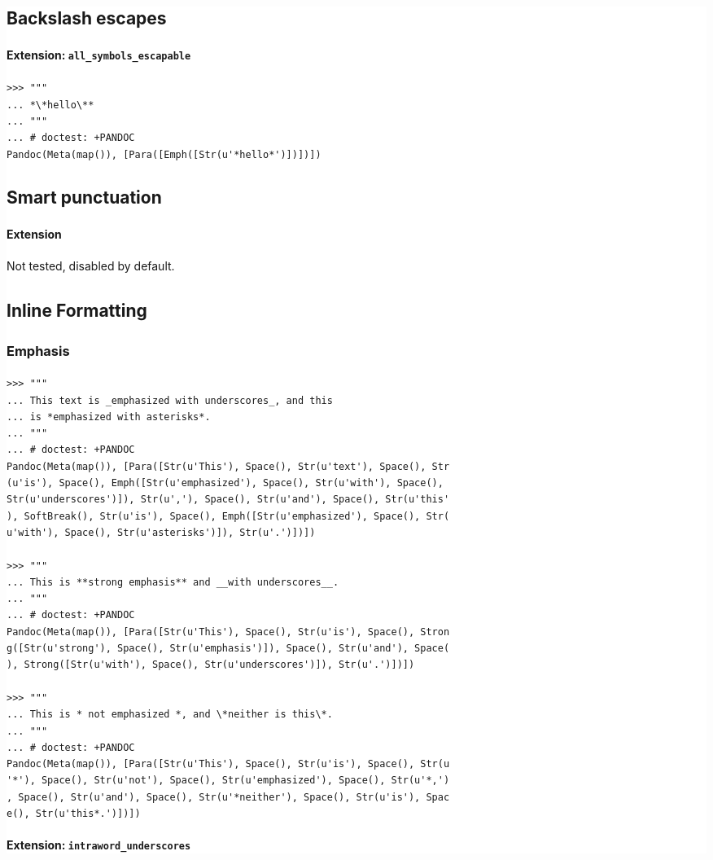 
Backslash escapes
--------------------------------------------------------------------------------

#### Extension: `all_symbols_escapable`

    >>> """
    ... *\*hello\**
    ... """
    ... # doctest: +PANDOC
    Pandoc(Meta(map()), [Para([Emph([Str(u'*hello*')])])])


Smart punctuation
--------------------------------------------------------------------------------

#### Extension

Not tested, disabled by default.


Inline Formatting
--------------------------------------------------------------------------------

### Emphasis

    >>> """
    ... This text is _emphasized with underscores_, and this
    ... is *emphasized with asterisks*.
    ... """
    ... # doctest: +PANDOC
    Pandoc(Meta(map()), [Para([Str(u'This'), Space(), Str(u'text'), Space(), Str
    (u'is'), Space(), Emph([Str(u'emphasized'), Space(), Str(u'with'), Space(),
    Str(u'underscores')]), Str(u','), Space(), Str(u'and'), Space(), Str(u'this'
    ), SoftBreak(), Str(u'is'), Space(), Emph([Str(u'emphasized'), Space(), Str(
    u'with'), Space(), Str(u'asterisks')]), Str(u'.')])])

    >>> """
    ... This is **strong emphasis** and __with underscores__.
    ... """
    ... # doctest: +PANDOC
    Pandoc(Meta(map()), [Para([Str(u'This'), Space(), Str(u'is'), Space(), Stron
    g([Str(u'strong'), Space(), Str(u'emphasis')]), Space(), Str(u'and'), Space(
    ), Strong([Str(u'with'), Space(), Str(u'underscores')]), Str(u'.')])])

    >>> """
    ... This is * not emphasized *, and \*neither is this\*.
    ... """
    ... # doctest: +PANDOC
    Pandoc(Meta(map()), [Para([Str(u'This'), Space(), Str(u'is'), Space(), Str(u
    '*'), Space(), Str(u'not'), Space(), Str(u'emphasized'), Space(), Str(u'*,')
    , Space(), Str(u'and'), Space(), Str(u'*neither'), Space(), Str(u'is'), Spac
    e(), Str(u'this*.')])])

#### Extension: `intraword_underscores`
